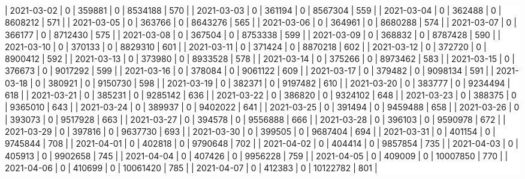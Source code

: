 | 2021-03-02 | 0 | 359881 | 0 | 8534188 | 570 |
| 2021-03-03 | 0 | 361194 | 0 | 8567304 | 559 |
| 2021-03-04 | 0 | 362488 | 0 | 8608212 | 571 |
| 2021-03-05 | 0 | 363766 | 0 | 8643276 | 565 |
| 2021-03-06 | 0 | 364961 | 0 | 8680288 | 574 |
| 2021-03-07 | 0 | 366177 | 0 | 8712430 | 575 |
| 2021-03-08 | 0 | 367504 | 0 | 8753338 | 599 |
| 2021-03-09 | 0 | 368832 | 0 | 8787428 | 590 |
| 2021-03-10 | 0 | 370133 | 0 | 8829310 | 601 |
| 2021-03-11 | 0 | 371424 | 0 | 8870218 | 602 |
| 2021-03-12 | 0 | 372720 | 0 | 8900412 | 592 |
| 2021-03-13 | 0 | 373980 | 0 | 8933528 | 578 |
| 2021-03-14 | 0 | 375266 | 0 | 8973462 | 583 |
| 2021-03-15 | 0 | 376673 | 0 | 9017292 | 599 |
| 2021-03-16 | 0 | 378084 | 0 | 9061122 | 609 |
| 2021-03-17 | 0 | 379482 | 0 | 9098134 | 591 |
| 2021-03-18 | 0 | 380921 | 0 | 9150730 | 598 |
| 2021-03-19 | 0 | 382371 | 0 | 9197482 | 610 |
| 2021-03-20 | 0 | 383777 | 0 | 9234494 | 618 |
| 2021-03-21 | 0 | 385231 | 0 | 9285142 | 636 |
| 2021-03-22 | 0 | 386820 | 0 | 9324102 | 648 |
| 2021-03-23 | 0 | 388375 | 0 | 9365010 | 643 |
| 2021-03-24 | 0 | 389937 | 0 | 9402022 | 641 |
| 2021-03-25 | 0 | 391494 | 0 | 9459488 | 658 |
| 2021-03-26 | 0 | 393073 | 0 | 9517928 | 663 |
| 2021-03-27 | 0 | 394578 | 0 | 9556888 | 666 |
| 2021-03-28 | 0 | 396103 | 0 | 9590978 | 672 |
| 2021-03-29 | 0 | 397816 | 0 | 9637730 | 693 |
| 2021-03-30 | 0 | 399505 | 0 | 9687404 | 694 |
| 2021-03-31 | 0 | 401154 | 0 | 9745844 | 708 |
| 2021-04-01 | 0 | 402818 | 0 | 9790648 | 702 |
| 2021-04-02 | 0 | 404414 | 0 | 9857854 | 735 |
| 2021-04-03 | 0 | 405913 | 0 | 9902658 | 745 |
| 2021-04-04 | 0 | 407426 | 0 | 9956228 | 759 |
| 2021-04-05 | 0 | 409009 | 0 | 10007850 | 770 |
| 2021-04-06 | 0 | 410699 | 0 | 10061420 | 785 |
| 2021-04-07 | 0 | 412383 | 0 | 10122782 | 801 |